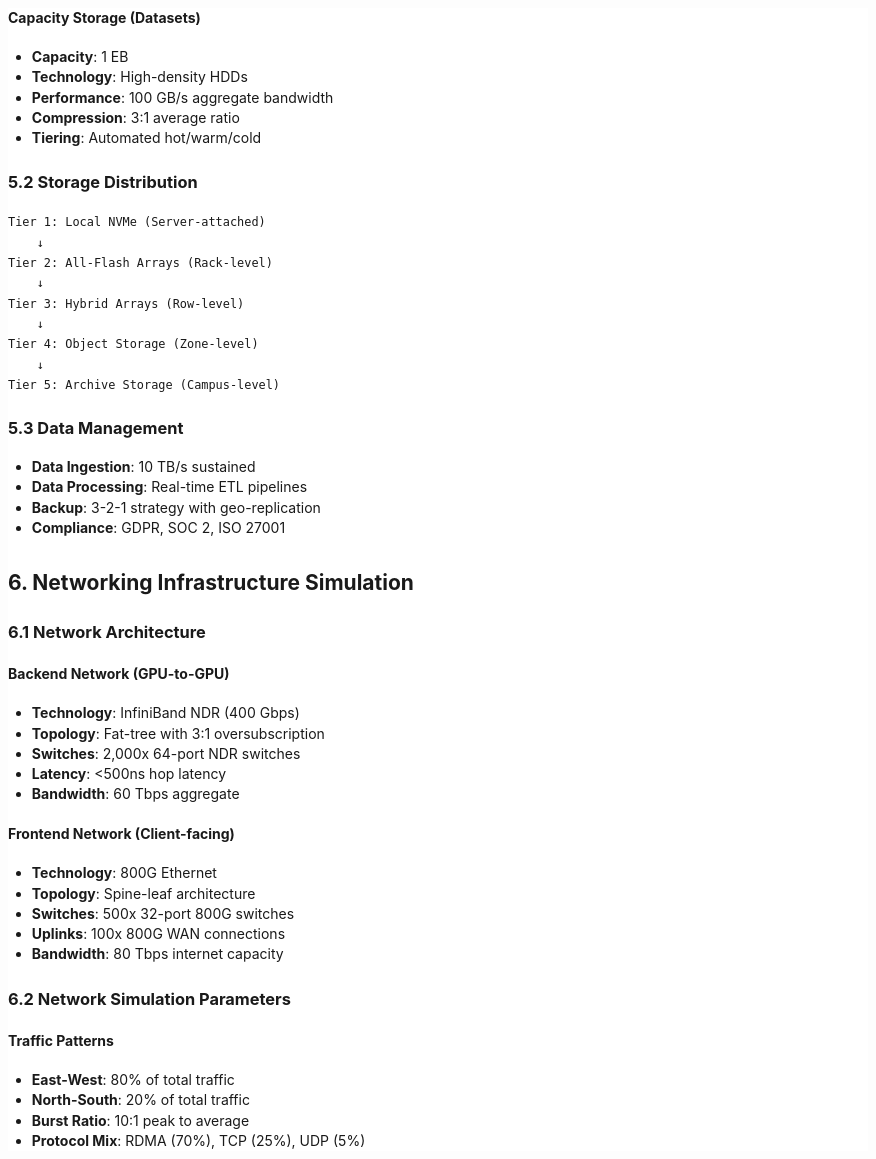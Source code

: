 #### Capacity Storage (Datasets)
- **Capacity**: 1 EB
- **Technology**: High-density HDDs
- **Performance**: 100 GB/s aggregate bandwidth
- **Compression**: 3:1 average ratio
- **Tiering**: Automated hot/warm/cold

### 5.2 Storage Distribution
```
Tier 1: Local NVMe (Server-attached)
    ↓
Tier 2: All-Flash Arrays (Rack-level)
    ↓
Tier 3: Hybrid Arrays (Row-level)
    ↓
Tier 4: Object Storage (Zone-level)
    ↓
Tier 5: Archive Storage (Campus-level)
```

### 5.3 Data Management
- **Data Ingestion**: 10 TB/s sustained
- **Data Processing**: Real-time ETL pipelines
- **Backup**: 3-2-1 strategy with geo-replication
- **Compliance**: GDPR, SOC 2, ISO 27001

## 6. Networking Infrastructure Simulation

### 6.1 Network Architecture

#### Backend Network (GPU-to-GPU)
- **Technology**: InfiniBand NDR (400 Gbps)
- **Topology**: Fat-tree with 3:1 oversubscription
- **Switches**: 2,000x 64-port NDR switches
- **Latency**: <500ns hop latency
- **Bandwidth**: 60 Tbps aggregate

#### Frontend Network (Client-facing)
- **Technology**: 800G Ethernet
- **Topology**: Spine-leaf architecture
- **Switches**: 500x 32-port 800G switches
- **Uplinks**: 100x 800G WAN connections
- **Bandwidth**: 80 Tbps internet capacity

### 6.2 Network Simulation Parameters

#### Traffic Patterns
- **East-West**: 80% of total traffic
- **North-South**: 20% of total traffic
- **Burst Ratio**: 10:1 peak to average
- **Protocol Mix**: RDMA (70%), TCP (25%), UDP (5%)
